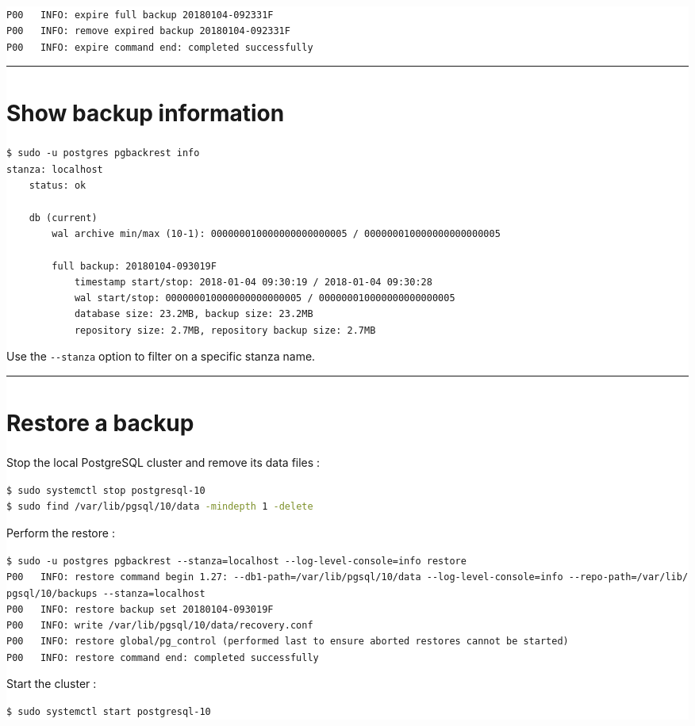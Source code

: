```
P00   INFO: expire full backup 20180104-092331F
P00   INFO: remove expired backup 20180104-092331F
P00   INFO: expire command end: completed successfully
```

-----

# [](#backup-info)Show backup information

```
$ sudo -u postgres pgbackrest info
stanza: localhost
    status: ok

    db (current)
        wal archive min/max (10-1): 000000010000000000000005 / 000000010000000000000005

        full backup: 20180104-093019F
            timestamp start/stop: 2018-01-04 09:30:19 / 2018-01-04 09:30:28
            wal start/stop: 000000010000000000000005 / 000000010000000000000005
            database size: 23.2MB, backup size: 23.2MB
            repository size: 2.7MB, repository backup size: 2.7MB
```

Use the `--stanza` option to filter on a specific stanza name.

-----

# [](#perform-restore)Restore a backup

Stop the local PostgreSQL cluster and remove its data files :

```bash
$ sudo systemctl stop postgresql-10
$ sudo find /var/lib/pgsql/10/data -mindepth 1 -delete
```

Perform the restore :

```
$ sudo -u postgres pgbackrest --stanza=localhost --log-level-console=info restore
P00   INFO: restore command begin 1.27: --db1-path=/var/lib/pgsql/10/data --log-level-console=info --repo-path=/var/lib/pgsql/10/backups --stanza=localhost
P00   INFO: restore backup set 20180104-093019F
P00   INFO: write /var/lib/pgsql/10/data/recovery.conf
P00   INFO: restore global/pg_control (performed last to ensure aborted restores cannot be started)
P00   INFO: restore command end: completed successfully
```

Start the cluster :

```bash
$ sudo systemctl start postgresql-10
```
